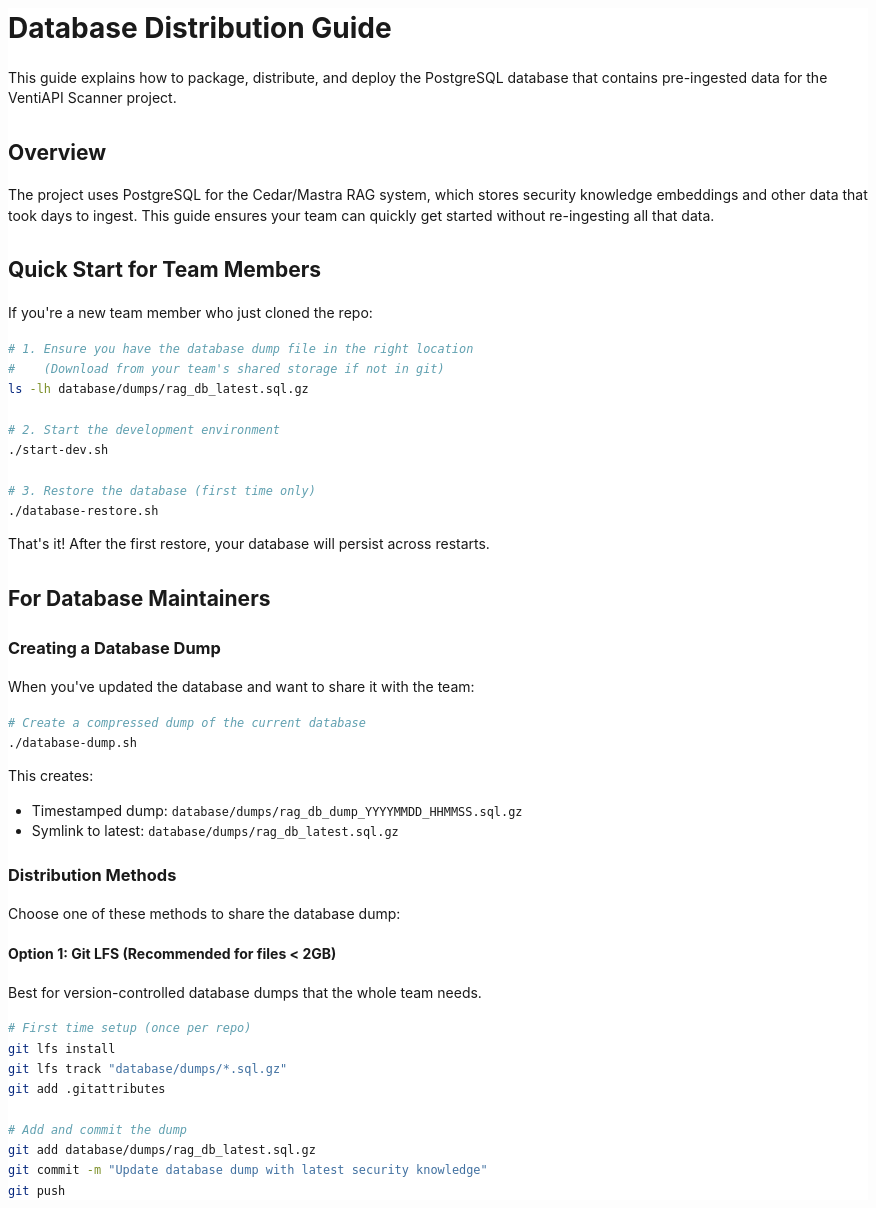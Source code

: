 # Database Distribution Guide

This guide explains how to package, distribute, and deploy the PostgreSQL database that contains pre-ingested data for the VentiAPI Scanner project.

## Overview

The project uses PostgreSQL for the Cedar/Mastra RAG system, which stores security knowledge embeddings and other data that took days to ingest. This guide ensures your team can quickly get started without re-ingesting all that data.

## Quick Start for Team Members

If you're a new team member who just cloned the repo:

```bash
# 1. Ensure you have the database dump file in the right location
#    (Download from your team's shared storage if not in git)
ls -lh database/dumps/rag_db_latest.sql.gz

# 2. Start the development environment
./start-dev.sh

# 3. Restore the database (first time only)
./database-restore.sh
```

That's it! After the first restore, your database will persist across restarts.

## For Database Maintainers

### Creating a Database Dump

When you've updated the database and want to share it with the team:

```bash
# Create a compressed dump of the current database
./database-dump.sh
```

This creates:
- Timestamped dump: `database/dumps/rag_db_dump_YYYYMMDD_HHMMSS.sql.gz`
- Symlink to latest: `database/dumps/rag_db_latest.sql.gz`

### Distribution Methods

Choose one of these methods to share the database dump:

#### Option 1: Git LFS (Recommended for files < 2GB)

Best for version-controlled database dumps that the whole team needs.

```bash
# First time setup (once per repo)
git lfs install
git lfs track "database/dumps/*.sql.gz"
git add .gitattributes

# Add and commit the dump
git add database/dumps/rag_db_latest.sql.gz
git commit -m "Update database dump with latest security knowledge"
git push
```

